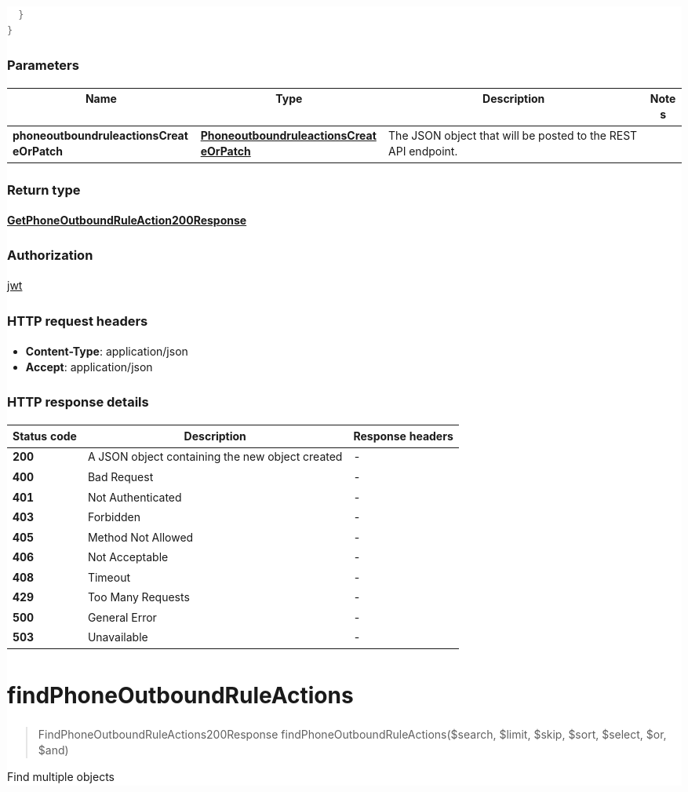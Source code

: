```java
  }
}
```

### Parameters

| Name | Type | Description  | Notes |
|------------- | ------------- | ------------- | -------------|
| **phoneoutboundruleactionsCreateOrPatch** | [**PhoneoutboundruleactionsCreateOrPatch**](PhoneoutboundruleactionsCreateOrPatch.md)| The JSON object that will be posted to the REST API endpoint. | |

### Return type

[**GetPhoneOutboundRuleAction200Response**](GetPhoneOutboundRuleAction200Response.md)

### Authorization

[jwt](../README.md#jwt)

### HTTP request headers

 - **Content-Type**: application/json
 - **Accept**: application/json

### HTTP response details
| Status code | Description | Response headers |
|-------------|-------------|------------------|
| **200** | A JSON object containing the new object created |  -  |
| **400** | Bad Request |  -  |
| **401** | Not Authenticated |  -  |
| **403** | Forbidden |  -  |
| **405** | Method Not Allowed |  -  |
| **406** | Not Acceptable |  -  |
| **408** | Timeout |  -  |
| **429** | Too Many Requests |  -  |
| **500** | General Error |  -  |
| **503** | Unavailable |  -  |

<a id="findPhoneOutboundRuleActions"></a>
# **findPhoneOutboundRuleActions**
> FindPhoneOutboundRuleActions200Response findPhoneOutboundRuleActions($search, $limit, $skip, $sort, $select, $or, $and)

Find multiple objects
